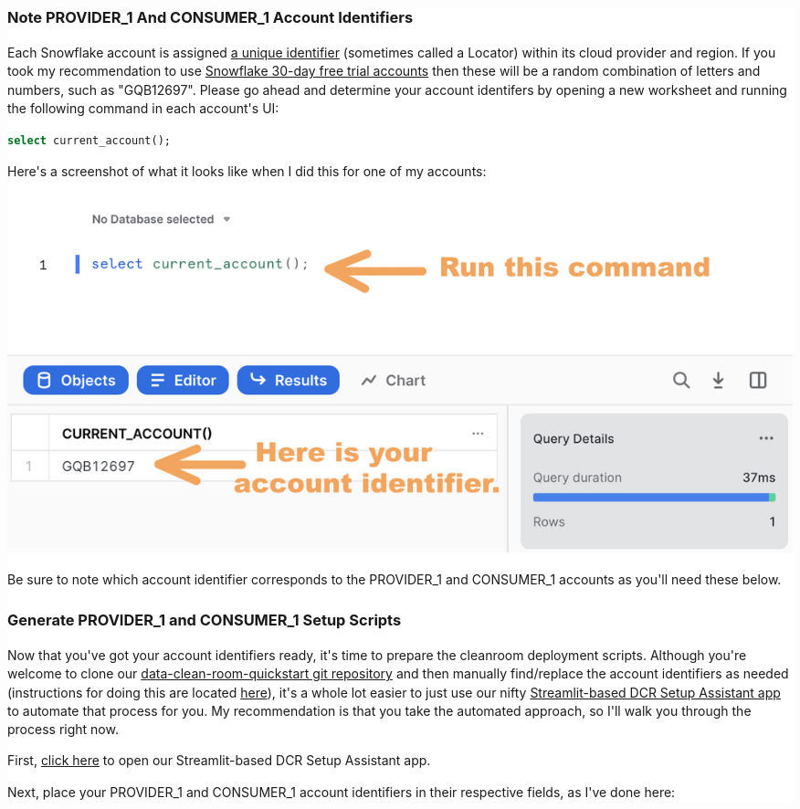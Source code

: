 ### Note PROVIDER_1 And CONSUMER_1 Account Identifiers
Each Snowflake account is assigned [a unique identifier](https://docs.snowflake.com/en/user-guide/admin-account-identifier.html) (sometimes called a Locator) within its cloud provider and region.  If you took my recommendation to use [Snowflake 30-day free trial accounts](https://docs.snowflake.com/en/user-guide/admin-trial-account.html) then these will be a random combination of letters and numbers, such as "GQB12697".  Please go ahead and determine your account identifers by opening a new worksheet and running the following command in each account's UI:
``` sql
select current_account();
```
Here's a screenshot of what it looks like when I did this for one of my accounts:

![Account Identifier Screenshot](assets/accountIdentifier.png)

Be sure to note which account identifier corresponds to the PROVIDER_1 and CONSUMER_1 accounts as you'll need these below.

### Generate PROVIDER_1 and CONSUMER_1 Setup Scripts
Now that you've got your account identifiers ready, it's time to prepare the cleanroom deployment scripts.  Although you're welcome to clone our [data-clean-room-quickstart git repository](https://github.com/Snowflake-Labs/sfquickstart-data-clean-room) and then manually find/replace the account identifiers as needed (instructions for doing this are located [here](https://github.com/Snowflake-Labs/sfquickstart-data-clean-room#option-2-manual-findreplace-to-prepare-scripts)), it's a whole lot easier to just use our nifty [Streamlit-based DCR Setup Assistant app](https://snowflake-labs-sfquickstart-data-cle-dcr-setup-assistant-bkx7gg.streamlitapp.com/) to automate that process for you.  My recommendation is that you take the automated approach, so I'll walk you through the process right now.

First, [click here](https://snowflake-labs-sfquickstart-data-cle-dcr-setup-assistant-bkx7gg.streamlitapp.com/) to open our Streamlit-based DCR Setup Assistant app.

Next, place your PROVIDER_1 and CONSUMER_1 account identifiers in their respective fields, as I've done here:
